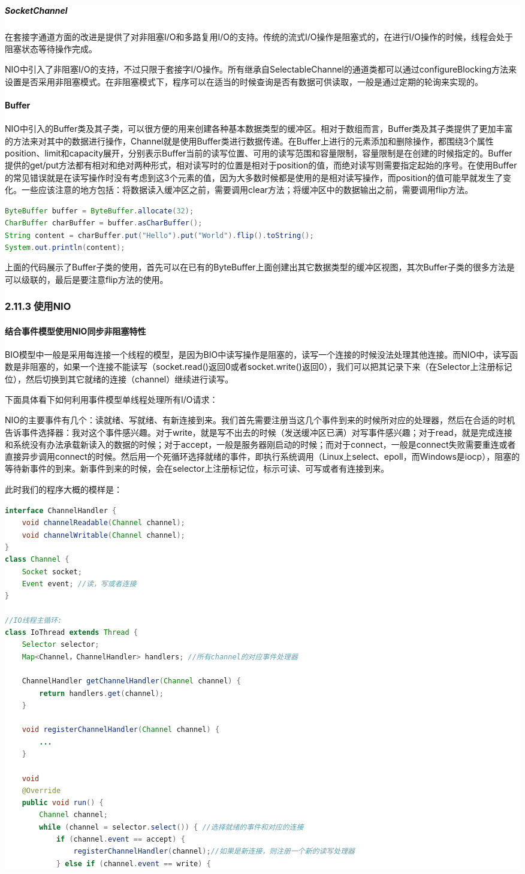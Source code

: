 ##### SocketChannel
在套接字通道方面的改进是提供了对非阻塞I/O和多路复用I/O的支持。传统的流式I/O操作是阻塞式的，在进行I/O操作的时候，线程会处于阻塞状态等待操作完成。

NIO中引入了非阻塞I/O的支持，不过只限于套接字I/O操作。所有继承自SelectableChannel的通道类都可以通过configureBlocking方法来设置是否采用非阻塞模式。在非阻塞模式下，程序可以在适当的时候查询是否有数据可供读取，一般是通过定期的轮询来实现的。

#### Buffer
NIO中引入的Buffer类及其子类，可以很方便的用来创建各种基本数据类型的缓冲区。相对于数组而言，Buffer类及其子类提供了更加丰富的方法来对其中的数据进行操作，Channel就是使用Buffer类进行数据传递。在Buffer上进行的元素添加和删除操作，都围绕3个属性position、limit和capacity展开，分别表示Buffer当前的读写位置、可用的读写范围和容量限制，容量限制是在创建的时候指定的。Buffer提供的get/put方法都有相对和绝对两种形式，相对读写时的位置是相对于position的值，而绝对读写则需要指定起始的序号。在使用Buffer的常见错误就是在读写操作时没有考虑到这3个元素的值，因为大多数时候都是使用的是相对读写操作，而position的值可能早就发生了变化。一些应该注意的地方包括：将数据读入缓冲区之前，需要调用clear方法；将缓冲区中的数据输出之前，需要调用flip方法。
```Java
ByteBuffer buffer = ByteBuffer.allocate(32);
CharBuffer charBuffer = buffer.asCharBuffer();
String content = charBuffer.put("Hello").put("World").flip().toString();
System.out.println(content);
```
上面的代码展示了Buffer子类的使用，首先可以在已有的ByteBuffer上面创建出其它数据类型的缓冲区视图，其次Buffer子类的很多方法是可以级联的，最后是要注意flip方法的使用。

### 2.11.3 使用NIO

#### 结合事件模型使用NIO同步非阻塞特性
BIO模型中一般是采用每连接一个线程的模型，是因为BIO中读写操作是阻塞的，读写一个连接的时候没法处理其他连接。而NIO中，读写函数是非阻塞的，如果一个连接不能读写（socket.read()返回0或者socket.write()返回0），我们可以把其记录下来（在Selector上注册标记位），然后切换到其它就绪的连接（channel）继续进行读写。

下面具体看下如何利用事件模型单线程处理所有I/O请求：

NIO的主要事件有几个：读就绪、写就绪、有新连接到来。我们首先需要注册当这几个事件到来的时候所对应的处理器，然后在合适的时机告诉事件选择器：我对这个事件感兴趣。对于write，就是写不出去的时候（发送缓冲区已满）对写事件感兴趣；对于read，就是完成连接和系统没有办法承载新读入的数据的时候；对于accept，一般是服务器刚启动的时候；而对于connect，一般是connect失败需要重连或者直接异步调用connect的时候。然后用一个死循环选择就绪的事件，即执行系统调用（Linux上select、epoll，而Windows是iocp），阻塞的等待新事件的到来。新事件到来的时候，会在selector上注册标记位，标示可读、可写或者有连接到来。

此时我们的程序大概的模样是：
```Java
interface ChannelHandler {
    void channelReadable(Channel channel);
    void channelWritable(Channel channel);
}
class Channel {
    Socket socket;
    Event event; //读，写或者连接
}

//IO线程主循环:
class IoThread extends Thread {
    Selector selector;
    Map<Channel，ChannelHandler> handlers; //所有channel的对应事件处理器

    ChannelHandler getChannelHandler(Channel channel) {
        return handlers.get(channel);
    }

    void registerChannelHandler(Channel channel) {
        ...
    }

    void
    @Override
    public void run() {
        Channel channel;
        while (channel = selector.select()) { //选择就绪的事件和对应的连接
            if (channel.event == accept) {
                registerChannelHandler(channel);//如果是新连接，则注册一个新的读写处理器
            } else if (channel.event == write) {
```